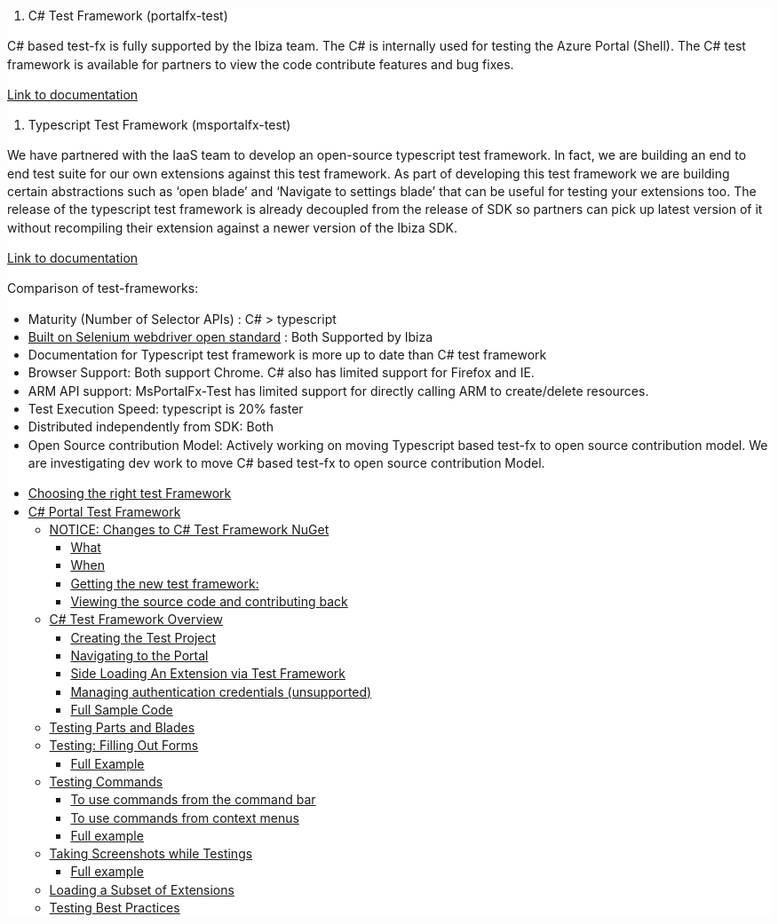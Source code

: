 1. C# Test Framework (portalfx-test)

C# based test-fx is fully supported by the Ibiza team. The C# is internally used for testing the Azure Portal (Shell). The C# test framework is available for partners to view the code contribute features and bug fixes. 

[Link to documentation](portalfx-test.md)

1. Typescript Test Framework (msportalfx-test)

We have partnered with the IaaS team to develop an open-source typescript test framework. In fact, we are building an end to end test suite for our own extensions against this test framework. As part of developing this test framework we are building certain abstractions such as ‘open blade’ and ‘Navigate to settings blade’ that can be useful for testing your extensions too. The release of the typescript test framework is already decoupled from the release of SDK so partners can pick up latest version of it without recompiling their extension against a newer version of the Ibiza SDK.

[Link to documentation](msportalfx-test.md)

Comparison of test-frameworks:

- Maturity (Number of Selector APIs) : C# > typescript
- [Built on Selenium webdriver open standard](http://www.seleniumhq.org/projects/webdriver/) : Both Supported by Ibiza
- Documentation for Typescript test framework is more up to date than C# test framework
- Browser Support: Both support Chrome.  C# also has limited support for Firefox and IE.
- ARM API support:  MsPortalFx-Test has limited support for directly calling ARM to create/delete resources.  
- Test Execution Speed: typescript is 20% faster
- Distributed independently from SDK: Both
- Open Source contribution Model: Actively working on moving Typescript based test-fx to open source contribution model. We are investigating dev work to move C# based test-fx to open source contribution Model.

* [Choosing the right test Framework](#choosing-the-right-test-framework)
* [C# Portal Test Framework](#c-portal-test-framework)
    * [NOTICE: Changes to C# Test Framework NuGet](#c-portal-test-framework-notice-changes-to-c-test-framework-nuget)
        * [What](#c-portal-test-framework-notice-changes-to-c-test-framework-nuget-what)
        * [When](#c-portal-test-framework-notice-changes-to-c-test-framework-nuget-when)
        * [Getting the new test framework:](#c-portal-test-framework-notice-changes-to-c-test-framework-nuget-getting-the-new-test-framework)
        * [Viewing the source code and contributing back](#c-portal-test-framework-notice-changes-to-c-test-framework-nuget-viewing-the-source-code-and-contributing-back)
    * [C# Test Framework Overview](#c-portal-test-framework-c-test-framework-overview)
        * [Creating the Test Project](#c-portal-test-framework-c-test-framework-overview-creating-the-test-project)
        * [Navigating to the Portal](#c-portal-test-framework-c-test-framework-overview-navigating-to-the-portal)
        * [Side Loading An Extension via Test Framework](#c-portal-test-framework-c-test-framework-overview-side-loading-an-extension-via-test-framework)
        * [Managing authentication credentials (unsupported)](#c-portal-test-framework-c-test-framework-overview-managing-authentication-credentials-unsupported)
        * [Full Sample Code](#c-portal-test-framework-c-test-framework-overview-full-sample-code)
    * [Testing Parts and Blades](#c-portal-test-framework-testing-parts-and-blades)
    * [Testing: Filling Out Forms](#c-portal-test-framework-testing-filling-out-forms)
        * [Full Example](#c-portal-test-framework-testing-filling-out-forms-full-example)
    * [Testing Commands](#c-portal-test-framework-testing-commands)
        * [To use commands from the command bar](#c-portal-test-framework-testing-commands-to-use-commands-from-the-command-bar)
        * [To use commands from context menus](#c-portal-test-framework-testing-commands-to-use-commands-from-context-menus)
        * [Full example](#c-portal-test-framework-testing-commands-full-example)
    * [Taking Screenshots while Testings](#c-portal-test-framework-taking-screenshots-while-testings)
        * [Full example](#c-portal-test-framework-taking-screenshots-while-testings-full-example)
    * [Loading a Subset of Extensions](#c-portal-test-framework-loading-a-subset-of-extensions)
    * [Testing Best Practices](#c-portal-test-framework-testing-best-practices)